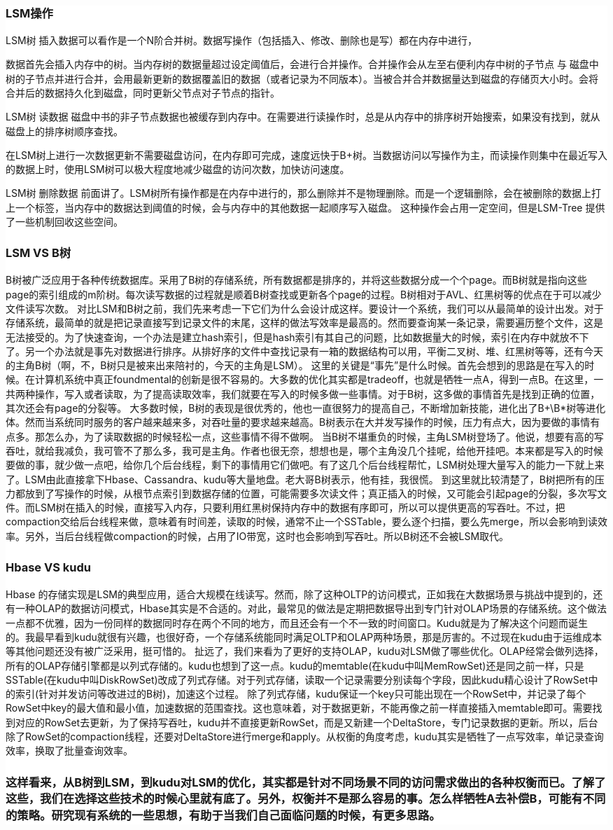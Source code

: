 ### LSM操作

LSM树 插入数据可以看作是一个N阶合并树。数据写操作（包括插入、修改、删除也是写）都在内存中进行，

数据首先会插入内存中的树。当内存树的数据量超过设定阈值后，会进行合并操作。合并操作会从左至右便利内存中树的子节点 与 磁盘中树的子节点并进行合并，会用最新更新的数据覆盖旧的数据（或者记录为不同版本）。当被合并合并数据量达到磁盘的存储页大小时。会将合并后的数据持久化到磁盘，同时更新父节点对子节点的指针。

LSM树 读数据 磁盘中书的非子节点数据也被缓存到内存中。在需要进行读操作时，总是从内存中的排序树开始搜索，如果没有找到，就从磁盘上的排序树顺序查找。

在LSM树上进行一次数据更新不需要磁盘访问，在内存即可完成，速度远快于B+树。当数据访问以写操作为主，而读操作则集中在最近写入的数据上时，使用LSM树可以极大程度地减少磁盘的访问次数，加快访问速度。

LSM树 删除数据 前面讲了。LSM树所有操作都是在内存中进行的，那么删除并不是物理删除。而是一个逻辑删除，会在被删除的数据上打上一个标签，当内存中的数据达到阈值的时候，会与内存中的其他数据一起顺序写入磁盘。 这种操作会占用一定空间，但是LSM-Tree 提供了一些机制回收这些空间。



### LSM VS B树

B树被广泛应用于各种传统数据库。采用了B树的存储系统，所有数据都是排序的，并将这些数据分成一个个page。而B树就是指向这些page的索引组成的m阶树。每次读写数据的过程就是顺着B树查找或更新各个page的过程。B树相对于AVL、红黑树等的优点在于可以减少文件读写次数。
对比LSM和B树之前，我们先来考虑一下它们为什么会设计成这样。要设计一个系统，我们可以从最简单的设计出发。对于存储系统，最简单的就是把记录直接写到记录文件的末尾，这样的做法写效率是最高的。然而要查询某一条记录，需要遍历整个文件，这是无法接受的。为了快速查询，一个办法是建立hash索引，但是hash索引有其自己的问题，比如数据量大的时候，索引在内存中就放不下了。另一个办法就是事先对数据进行排序。从排好序的文件中查找记录有一箱的数据结构可以用，平衡二叉树、堆、红黑树等等，还有今天的主角B树（啊，不，B树只是被来出来陪衬的，今天的主角是LSM）。
这里的关键是“事先”是什么时候。首先会想到的思路是在写入的时候。在计算机系统中真正foundmental的创新是很不容易的。大多数的优化其实都是tradeoff，也就是牺牲一点A，得到一点B。在这里，一共两种操作，写入或者读取，为了提高读取效率，我们就要在写入的时候多做一些事情。对于B树，这多做的事情首先是找到正确的位置，其次还会有page的分裂等。
大多数时候，B树的表现是很优秀的，他也一直很努力的提高自己，不断增加新技能，进化出了B+\B*树等进化体。然而当系统同时服务的客户越来越来多，对吞吐量的要求越来越高。B树表示在大并发写操作的时候，压力有点大，因为要做的事情有点多。那怎么办，为了读取数据的时候轻松一点，这些事情不得不做啊。
当B树不堪重负的时候，主角LSM树登场了。他说，想要有高的写吞吐，就给我减负，我可管不了那么多，我可是主角。作者也很无奈，想想也是，哪个主角没几个挂呢，给他开挂吧。本来都是写入的时候要做的事，就少做一点吧，给你几个后台线程，剩下的事情用它们做吧。有了这几个后台线程帮忙，LSM树处理大量写入的能力一下就上来了。LSM由此直接拿下Hbase、Cassandra、kudu等大量地盘。老大哥B树表示，他有挂，我很慌。
到这里就比较清楚了，B树把所有的压力都放到了写操作的时候，从根节点索引到数据存储的位置，可能需要多次读文件；真正插入的时候，又可能会引起page的分裂，多次写文件。而LSM树在插入的时候，直接写入内存，只要利用红黑树保持内存中的数据有序即可，所以可以提供更高的写吞吐。不过，把compaction交给后台线程来做，意味着有时间差，读取的时候，通常不止一个SSTable，要么逐个扫描，要么先merge，所以会影响到读效率。另外，当后台线程做compaction的时候，占用了IO带宽，这时也会影响到写吞吐。所以B树还不会被LSM取代。

### Hbase VS kudu

Hbase 的存储实现是LSM的典型应用，适合大规模在线读写。然而，除了这种OLTP的访问模式，正如我在大数据场景与挑战中提到的，还有一种OLAP的数据访问模式，Hbase其实是不合适的。对此，最常见的做法是定期把数据导出到专门针对OLAP场景的存储系统。这个做法一点都不优雅，因为一份同样的数据同时存在两个不同的地方，而且还会有一个不一致的时间窗口。Kudu就是为了解决这个问题而诞生的。我最早看到kudu就很有兴趣，也很好奇，一个存储系统能同时满足OLTP和OLAP两种场景，那是厉害的。不过现在kudu由于运维成本等其他问题还没有被广泛采用，挺可惜的。
扯远了，我们来看为了更好的支持OLAP，kudu对LSM做了哪些优化。OLAP经常会做列选择，所有的OLAP存储引擎都是以列式存储的。kudu也想到了这一点。kudu的memtable(在kudu中叫MemRowSet)还是同之前一样，只是SSTable(在kudu中叫DiskRowSet)改成了列式存储。对于列式存储，读取一个记录需要分别读每个字段，因此kudu精心设计了RowSet中的索引(针对并发访问等改进过的B树)，加速这个过程。
除了列式存储，kudu保证一个key只可能出现在一个RowSet中，并记录了每个RowSet中key的最大值和最小值，加速数据的范围查找。这也意味着，对于数据更新，不能再像之前一样直接插入memtable即可。需要找到对应的RowSet去更新，为了保持写吞吐，kudu并不直接更新RowSet，而是又新建一个DeltaStore，专门记录数据的更新。所以，后台除了RowSet的compaction线程，还要对DeltaStore进行merge和apply。从权衡的角度考虑，kudu其实是牺牲了一点写效率，单记录查询效率，换取了批量查询效率。

### 这样看来，从B树到LSM，到kudu对LSM的优化，其实都是针对不同场景不同的访问需求做出的各种权衡而已。了解了这些，我们在选择这些技术的时候心里就有底了。另外，权衡并不是那么容易的事。怎么样牺牲A去补偿B，可能有不同的策略。研究现有系统的一些思想，有助于当我们自己面临问题的时候，有更多思路。

